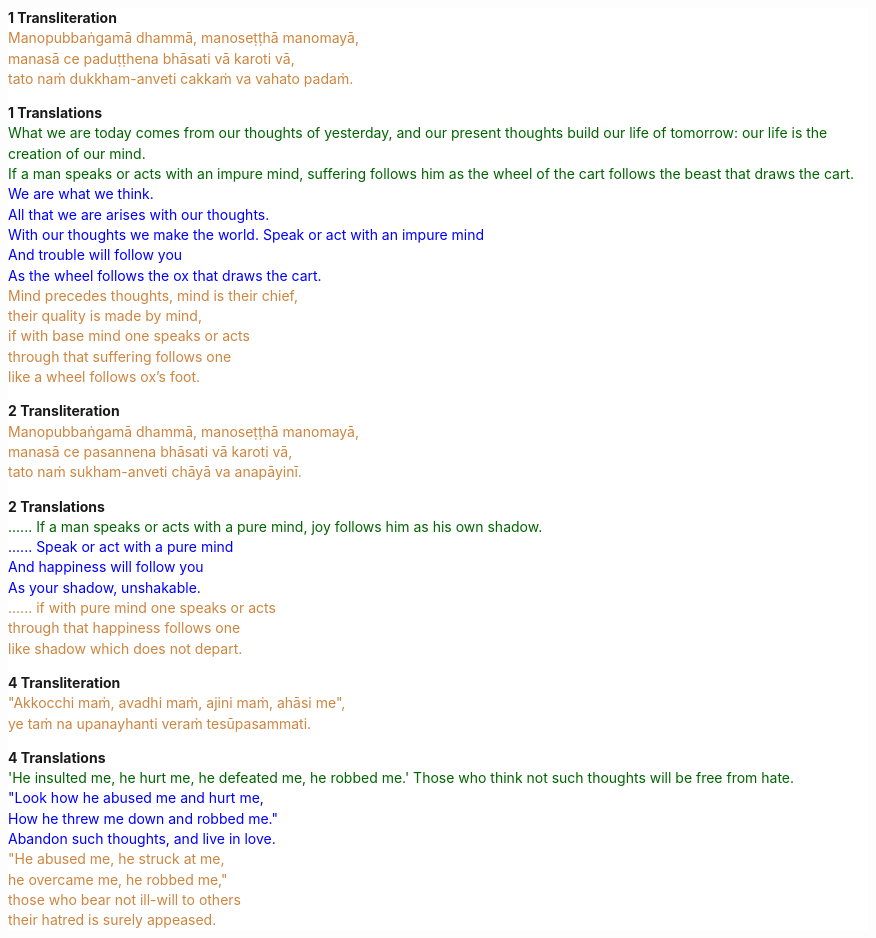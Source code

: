 <p>
<b>1 Transliteration</b><br>
<font color="Peru">Manopubbaṅgamā dhammā, manoseṭṭhā manomayā,<br>
manasā ce paduṭṭhena bhāsati vā karoti vā,<br>
tato naṁ dukkham-anveti cakkaṁ va vahato padaṁ.</font>
</p>

<p>
<b>1 Translations</b><br>
<font color="DarkGreen">What we are today comes from our thoughts of yesterday, and our present thoughts build our life of tomorrow: our life is the creation of our mind.<br>
If a man speaks or acts with an impure mind, suffering follows him as the wheel of the cart follows the beast that draws the cart.</font><br>
<font color="blue">We are what we think.<br>
All that we are arises with our thoughts.<br>
With our thoughts we make the world. Speak or act with an impure mind<br>
And trouble will follow you<br>
As the wheel follows the ox that draws the cart.</font><br>
<font color="Peru">Mind precedes thoughts, mind is their chief,<br> 
their quality is made by mind,<br>
if with base mind one speaks or acts<br> 
through that suffering follows one<br>
like a wheel follows ox’s foot.</font>
</p>

<p>
<b>2 Transliteration</b><br>
<font color="Peru">Manopubbaṅgamā dhammā, manoseṭṭhā manomayā,<br> 
manasā ce pasannena bhāsati vā karoti vā,<br>
tato naṁ sukham-anveti chāyā va anapāyinī.</font>
</p>

<p>
<b>2 Translations</b><br>
<font color="DarkGreen">...... If a man speaks or acts with a pure mind, joy follows him as his own shadow.</font><br>
<font color="blue">...... Speak or act with a pure mind<br>
And happiness will follow you<br>
As your shadow, unshakable.</font><br>
<font color="Peru">...... if with pure mind one speaks or acts<br> 
through that happiness follows one<br>
like shadow which does not depart.</font>
</p>

<p>
<b>4 Transliteration</b><br>
<font color="Peru">"Akkocchi maṁ, avadhi maṁ, ajini maṁ, ahāsi me",<br> 
ye taṁ na upanayhanti veraṁ tesūpasammati.</font>
</p>

<p>
<b>4 Translations</b><br>
<font color="DarkGreen">'He insulted me, he hurt me, he defeated me, he robbed me.' Those who think not such thoughts will be free from hate.</font><br>
<font color="blue">"Look how he abused me and hurt me,<br> 
How he threw me down and robbed me."<br>
Abandon such thoughts, and live in love.</font><br>
<font color="peru">"He abused me, he struck at me,<br> 
he overcame me, he robbed me,"<br> 
those who bear not ill-will to others<br> 
their hatred is surely appeased.</font>
</p>
